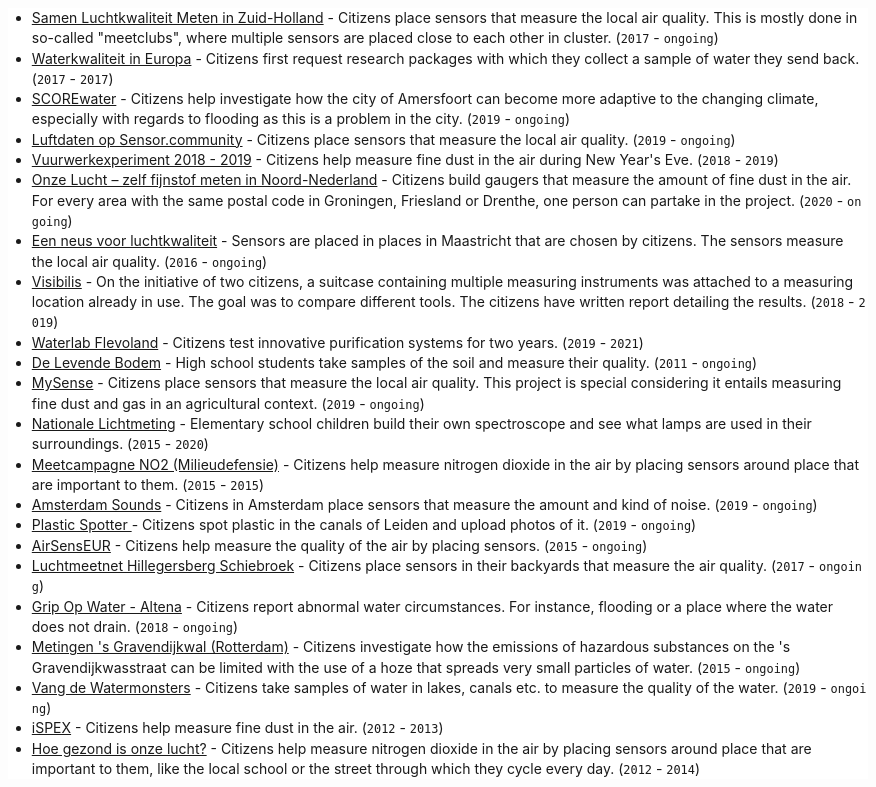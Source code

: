 - [Samen Luchtkwaliteit Meten in Zuid-Holland](https://www.samenmetenaanluchtkwaliteit.nl/projecten/samen-luchtkwaliteit-meten-in-zuid-holland) - Citizens place sensors that measure the local air quality. This is mostly done in so-called "meetclubs", where multiple sensors are placed close to each other in cluster.  (`2017` - `ongoing`)
- [Waterkwaliteit in Europa](https://www.tudelft.nl/scd/waterlab/doe-mee-aan-onderzoek/project-1-waterkwaliteit-in-europa) - Citizens first request research packages with which they collect a sample of water they send back.  (`2017` - `2017`)
- [SCOREwater](https://www.scorewater.eu/#3cases) - Citizens help investigate how the city of Amersfoort can become more adaptive to the changing climate, especially with regards to flooding as this is a problem in the city.  (`2019` - `ongoing`)
- [Luftdaten op Sensor.community](https://www.samenmetenaanluchtkwaliteit.nl/luftdaten) - Citizens place sensors that measure the local air quality.  (`2019` - `ongoing`)
- [Vuurwerkexperiment 2018 - 2019](https://www.samenmetenaanluchtkwaliteit.nl/vuurwerkexperiment-2018-2019) - Citizens help measure fine dust in the air during New Year's Eve. (`2018` - `2019`)
- [Onze Lucht – zelf fijnstof meten in Noord-Nederland](https://www.samenmetenaanluchtkwaliteit.nl/projecten/onze-lucht-zelf-fijnstof-meten-in-noord-nederland) - Citizens build gaugers that measure the amount of fine dust in the air. For every area with the same postal code in Groningen, Friesland or Drenthe, one person can partake in the project. (`2020` - `ongoing`)
- [Een neus voor luchtkwaliteit](https://www.samenmetenaanluchtkwaliteit.nl/maastricht) - Sensors are placed in places in Maastricht that are chosen by citizens. The sensors measure the local air quality.  (`2016` - `ongoing`)
- [Visibilis](https://www.samenmetenaanluchtkwaliteit.nl/visibilis) - On the initiative of two citizens, a suitcase containing multiple measuring instruments was attached to a measuring location already in use. The goal was to compare different tools. The citizens have written  report detailing the results.  (`2018` - `2019`)
- [Waterlab Flevoland](https://www.waterforum.net/officiele-start-waterlab-flevoland/) - Citizens test innovative purification systems for two years.  (`2019` - `2021`)
- [De Levende Bodem](https://globenederland.nl/onderzoeksproject/bodem/#metingen) - High school students take samples of the soil and measure their quality.  (`2011` - `ongoing`)
- [MySense](http://behouddeparel.nl/samen-meten) - Citizens place sensors that measure the local air quality. This project is special considering it entails measuring fine dust and gas in an agricultural context.  (`2019` - `ongoing`)
- [Nationale Lichtmeting](https://globenederland.nl/onderzoeksprojecten/lichtmeting/) - Elementary school children build their own spectroscope and see what lamps are used in their surroundings.  (`2015` - `2020`)
- [Meetcampagne NO2 (Milieudefensie)](https://www.samenmetenaanluchtkwaliteit.nl/projecten/meetcampagne-no2-milieudefensie) - Citizens help measure nitrogen dioxide in the air by placing sensors around place that are important to them. (`2015` - `2015`)
- [Amsterdam Sounds](https://amsterdamsounds.waag.org/) - Citizens in Amsterdam place sensors that measure the amount and kind of noise.  (`2019` - `ongoing`)
- [Plastic Spotter ](https://www.plasticspotter.nl/) - Citizens spot plastic in the canals of Leiden and upload photos of it.  (`2019` - `ongoing`)
- [AirSensEUR](https://www.samenmetenaanluchtkwaliteit.nl/airsenseur) - Citizens help measure the quality of the air by placing sensors. (`2015` - `ongoing`)
- [Luchtmeetnet Hillegersberg Schiebroek](https://inhillegersberg.nl/geluid-lucht/424-luchtmeetnet-hillegersberg-schiebroek) - Citizens place sensors in their backyards that measure the air quality.  (`2017` - `ongoing`)
- [Grip Op Water - Altena](http://altena.gripopwater.nl/over-ons/) - Citizens report abnormal water circumstances. For instance, flooding or a place where the water does not drain.  (`2018` - `ongoing`)
- [Metingen 's Gravendijkwal (Rotterdam)](https://www.samenmetenaanluchtkwaliteit.nl/metingen-s-gravendijkwal-rotterdam) - Citizens investigate how the emissions of hazardous substances on the 's Gravendijkwasstraat can be limited with the use of a hoze that spreads very small particles of water.  (`2015` - `ongoing`)
- [Vang de Watermonsters](https://www.natuurenmilieu.nl/themas/voedsel/projecten-voedsel/waterkwaliteit-biodiversiteit/watermonsters/) - Citizens take samples of water in lakes, canals etc. to measure the quality of the water.  (`2019` - `ongoing`)
- [iSPEX](https://www.samenmetenaanluchtkwaliteit.nl/ispex) - Citizens help measure fine dust in the air. (`2012` - `2013`)
- [Hoe gezond is onze lucht?](https://milieudefensie.nl/actueel/eindrapport-hoe-gezond-is-onze-lucht.pdf) - Citizens help measure nitrogen dioxide in the air by placing sensors around place that are important to them, like the local school or the street through which they cycle every day. (`2012` - `2014`)